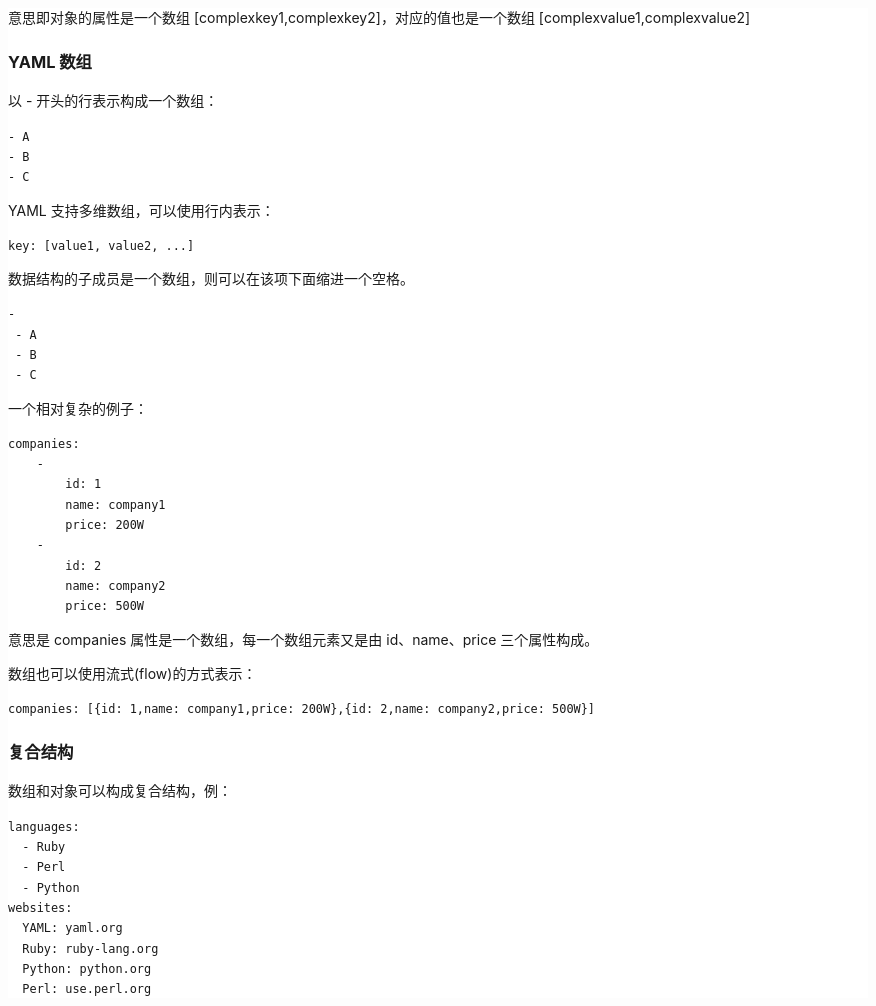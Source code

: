 意思即对象的属性是一个数组 [complexkey1,complexkey2]，对应的值也是一个数组 [complexvalue1,complexvalue2]

### YAML 数组

以 - 开头的行表示构成一个数组：

```
- A
- B
- C
```

YAML 支持多维数组，可以使用行内表示：

```
key: [value1, value2, ...]
```

数据结构的子成员是一个数组，则可以在该项下面缩进一个空格。

```
-
 - A
 - B
 - C
```

一个相对复杂的例子：

```
companies:
    -
        id: 1
        name: company1
        price: 200W
    -
        id: 2
        name: company2
        price: 500W
```

意思是 companies 属性是一个数组，每一个数组元素又是由 id、name、price 三个属性构成。

数组也可以使用流式(flow)的方式表示：

```
companies: [{id: 1,name: company1,price: 200W},{id: 2,name: company2,price: 500W}]
```

### 复合结构

数组和对象可以构成复合结构，例：

```
languages:
  - Ruby
  - Perl
  - Python 
websites:
  YAML: yaml.org 
  Ruby: ruby-lang.org 
  Python: python.org 
  Perl: use.perl.org
```
